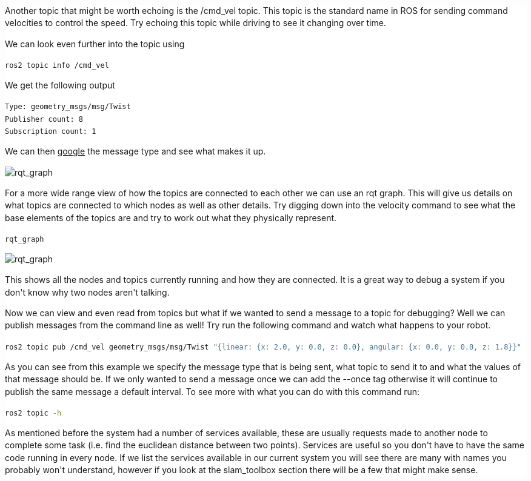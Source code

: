Another topic that might be worth echoing is the /cmd_vel topic. This topic is the standard name in ROS for sending command velocities to control the speed. Try echoing this topic while driving to see it changing over time.

We can look even further into the topic using 

```sh
ros2 topic info /cmd_vel
```

We get the following output

```sh
Type: geometry_msgs/msg/Twist
Publisher count: 8
Subscription count: 1
```

We can then [google](https://letmegooglethat.com/?q=ros2+message+geometry_msgs%2FTwist) the message type and see what makes it up.

![rqt_graph](../Resources/images/ROSWorkshop_search_msg.png)

For a more wide range view of how the topics are connected to each other we can use an rqt graph. This will give us details on what topics are connected to which nodes as well as other details. Try digging down into the velocity command to see what the base elements of the topics are and try to work out what they physically represent.

```sh
rqt_graph
```

![rqt_graph](../Resources/images/ROSWorkshop_rqt_graph.png)

This shows all the nodes and topics currently running and how they are connected. It is a great way to debug a system if you don't know why two nodes aren't talking. 

Now we can view and even read from topics but what if we wanted to send a message to a topic for debugging? Well we can publish messages from the command line as well! Try run the following command and watch what happens to your robot.

```sh
ros2 topic pub /cmd_vel geometry_msgs/msg/Twist "{linear: {x: 2.0, y: 0.0, z: 0.0}, angular: {x: 0.0, y: 0.0, z: 1.8}}"
```

As you can see from this example we specify the message type that is being sent, what topic to send it to and what the values of that message should be. If we only wanted to send a message once we can add the --once tag otherwise it will continue to publish the same message a default interval. To see more with what you can do with this command run:

```sh
ros2 topic -h
```

As mentioned before the system had a number of services available, these are usually requests made to another node to complete some task (i.e. find the euclidean distance between two points). Services are useful so you don't have to have the same code running in every node. If we list the services available in our current system you will see there are many with names you probably won't understand, however if you look at the slam_toolbox section there will be a few that might make sense.
